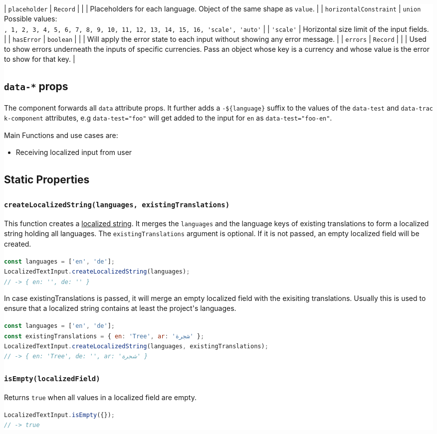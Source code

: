 | `placeholder`                   | `Record`                                                                                                    |          |           | Placeholders for each language. Object of the same shape as `value`.                                                                                                          |
| `horizontalConstraint`          | `union`<br/>Possible values:<br/>`, 1, 2, 3, 4, 5, 6, 7, 8, 9, 10, 11, 12, 13, 14, 15, 16, 'scale', 'auto'` |          | `'scale'` | Horizontal size limit of the input fields.                                                                                                                                    |
| `hasError`                      | `boolean`                                                                                                   |          |           | Will apply the error state to each input without showing any error message.                                                                                                   |
| `errors`                        | `Record`                                                                                                    |          |           | Used to show errors underneath the inputs of specific currencies. Pass an object whose key is a currency and whose value is the error to show for that key.                   |

## `data-*` props

The component forwards all `data` attribute props. It further adds a `-${language}` suffix to the values of the `data-test` and `data-track-component` attributes, e.g `data-test="foo"` will get added to the input for `en` as `data-test="foo-en"`.

Main Functions and use cases are:

- Receiving localized input from user

## Static Properties

### `createLocalizedString(languages, existingTranslations)`

This function creates a [localized string](https://docs.commercetools.com/http-api-types.html#localizedstring). It merges the `languages` and the language keys of existing translations to form a localized string holding all languages.
The `existingTranslations` argument is optional. If it is not passed, an empty localized field will be created.

```js
const languages = ['en', 'de'];
LocalizedTextInput.createLocalizedString(languages);
// -> { en: '', de: '' }
```

In case existingTranslations is passed, it will merge an empty localized field with the exisiting translations. Usually this is used to ensure that a localized string contains at least the project's languages.

```js
const languages = ['en', 'de'];
const existingTranslations = { en: 'Tree', ar: 'شجرة' };
LocalizedTextInput.createLocalizedString(languages, existingTranslations);
// -> { en: 'Tree', de: '', ar: 'شجرة' }
```

### `isEmpty(localizedField)`

Returns `true` when all values in a localized field are empty.

```js
LocalizedTextInput.isEmpty({});
// -> true
```
